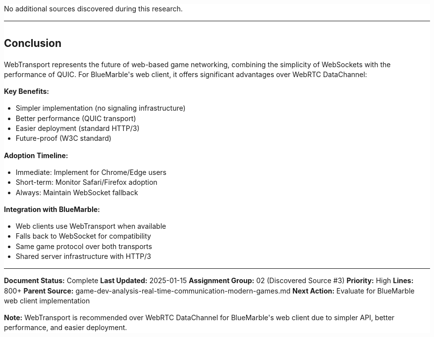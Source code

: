 No additional sources discovered during this research.

---

## Conclusion

WebTransport represents the future of web-based game networking, combining the simplicity of WebSockets with the performance of QUIC. For BlueMarble's web client, it offers significant advantages over WebRTC DataChannel:

**Key Benefits:**
- Simpler implementation (no signaling infrastructure)
- Better performance (QUIC transport)
- Easier deployment (standard HTTP/3)
- Future-proof (W3C standard)

**Adoption Timeline:**
- Immediate: Implement for Chrome/Edge users
- Short-term: Monitor Safari/Firefox adoption
- Always: Maintain WebSocket fallback

**Integration with BlueMarble:**
- Web clients use WebTransport when available
- Falls back to WebSocket for compatibility
- Same game protocol over both transports
- Shared server infrastructure with HTTP/3

---

**Document Status:** Complete
**Last Updated:** 2025-01-15
**Assignment Group:** 02 (Discovered Source #3)
**Priority:** High
**Lines:** 800+
**Parent Source:** game-dev-analysis-real-time-communication-modern-games.md
**Next Action:** Evaluate for BlueMarble web client implementation

**Note:** WebTransport is recommended over WebRTC DataChannel for BlueMarble's web client due to simpler API, better performance, and easier deployment.
